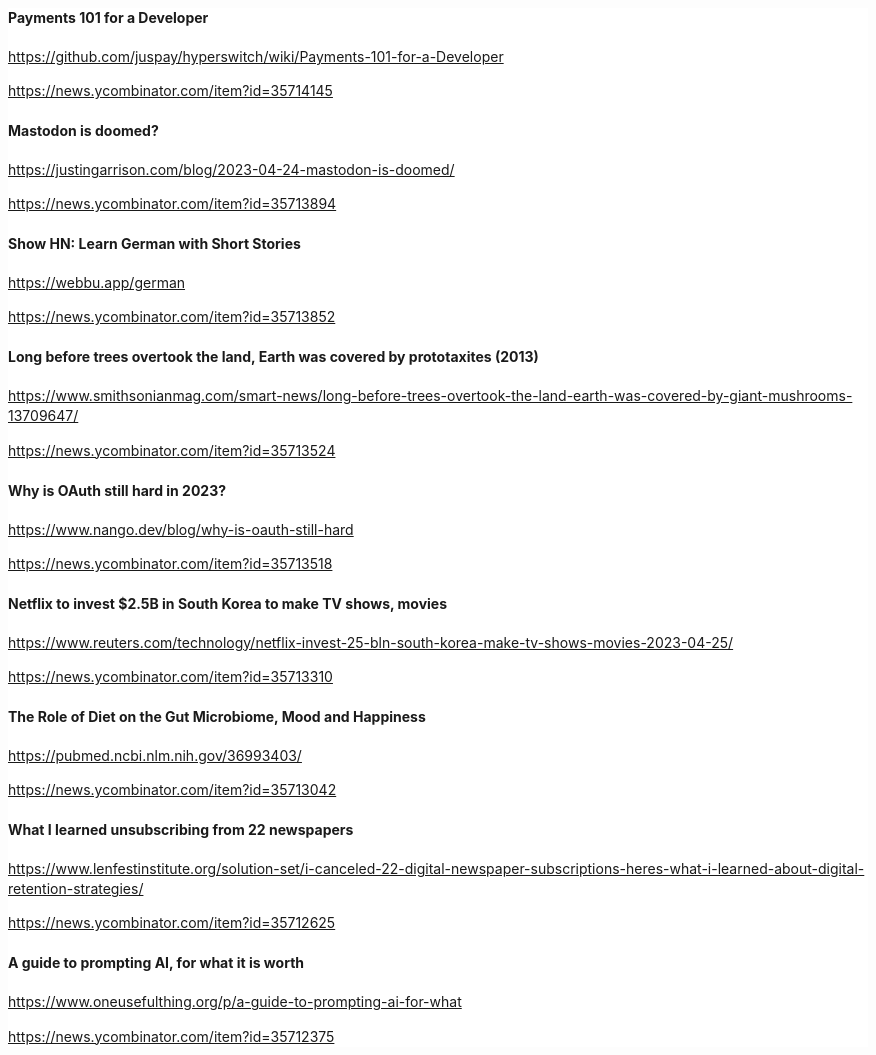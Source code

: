 #### Payments 101 for a Developer

https://github.com/juspay/hyperswitch/wiki/Payments-101-for-a-Developer

https://news.ycombinator.com/item?id=35714145

#### Mastodon is doomed?

https://justingarrison.com/blog/2023-04-24-mastodon-is-doomed/

https://news.ycombinator.com/item?id=35713894

#### Show HN: Learn German with Short Stories

https://webbu.app/german

https://news.ycombinator.com/item?id=35713852

#### Long before trees overtook the land, Earth was covered by prototaxites (2013)

https://www.smithsonianmag.com/smart-news/long-before-trees-overtook-the-land-earth-was-covered-by-giant-mushrooms-13709647/

https://news.ycombinator.com/item?id=35713524

#### Why is OAuth still hard in 2023?

https://www.nango.dev/blog/why-is-oauth-still-hard

https://news.ycombinator.com/item?id=35713518

#### Netflix to invest \$2.5B in South Korea to make TV shows, movies

https://www.reuters.com/technology/netflix-invest-25-bln-south-korea-make-tv-shows-movies-2023-04-25/

https://news.ycombinator.com/item?id=35713310

#### The Role of Diet on the Gut Microbiome, Mood and Happiness

https://pubmed.ncbi.nlm.nih.gov/36993403/

https://news.ycombinator.com/item?id=35713042

#### What I learned unsubscribing from 22 newspapers

https://www.lenfestinstitute.org/solution-set/i-canceled-22-digital-newspaper-subscriptions-heres-what-i-learned-about-digital-retention-strategies/

https://news.ycombinator.com/item?id=35712625

#### A guide to prompting AI, for what it is worth

https://www.oneusefulthing.org/p/a-guide-to-prompting-ai-for-what

https://news.ycombinator.com/item?id=35712375
